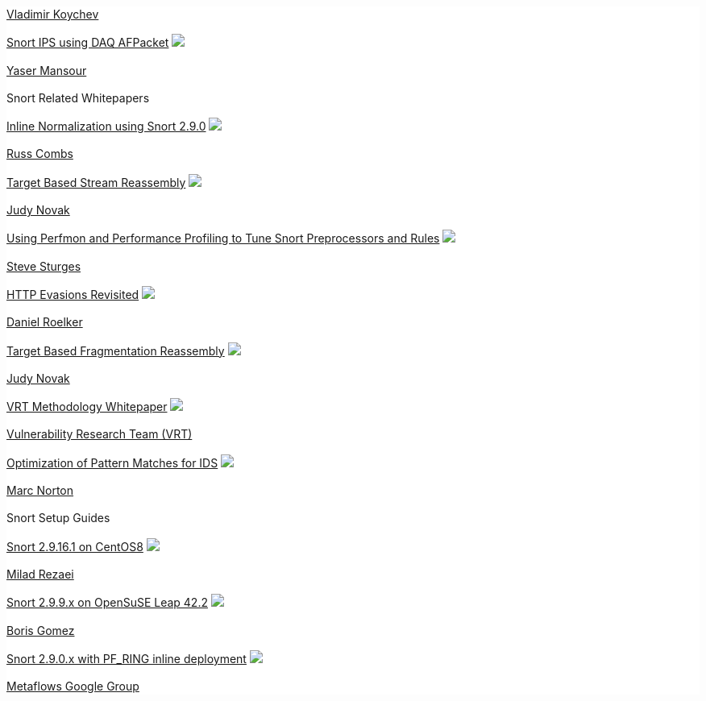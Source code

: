[Vladimir Koychev](mailto:Vladimir_Koychev@dennis.co.uk)

[Snort IPS using DAQ AFPacket](https://www.snort.org/documents/snort-ips-using-daq-afpacket) ![](https://www.snort.org/assets/text_icon.png)

[Yaser Mansour](mailto:snort@outlook.com)

Snort Related Whitepapers

[Inline Normalization using Snort 2.9.0](https://www.snort.org/documents/inline-normalization-using-snort-2-9-0) ![](https://www.snort.org/assets/text_icon.png)

[Russ Combs](mailto:)

[Target Based Stream Reassembly](https://www.snort.org/documents/target-based-stream-reassembly) ![](https://www.snort.org/assets/text_icon.png)

[Judy Novak](mailto:)

[Using Perfmon and Performance Profiling to Tune Snort Preprocessors and Rules](https://www.snort.org/documents/using-perfmon-and-performance-profiling-to-tune-snort-preprocessors-and-rules) ![](https://www.snort.org/assets/text_icon.png)

[Steve Sturges](mailto:)

[HTTP Evasions Revisited](https://www.snort.org/documents/http-evasions-revisited) ![](https://www.snort.org/assets/text_icon.png)

[Daniel Roelker](mailto:)

[Target Based Fragmentation Reassembly](https://www.snort.org/documents/target-based-fragmentation-reassembly) ![](https://www.snort.org/assets/text_icon.png)

[Judy Novak](mailto:)

[VRT Methodology Whitepaper](https://www.snort.org/documents/vrt-methodology-whitepaper) ![](https://www.snort.org/assets/text_icon.png)

[Vulnerability Research Team (VRT)](mailto:)

[Optimization of Pattern Matches for IDS](https://www.snort.org/documents/optimization-of-pattern-matches-for-ids) ![](https://www.snort.org/assets/text_icon.png)

[Marc Norton](mailto:marc.norton@gmail.com)

Snort Setup Guides

[Snort 2.9.16.1 on CentOS8](https://www.snort.org/documents/snort-2-9-16-1-on-centos8) ![](https://www.snort.org/assets/text_icon.png)

[Milad Rezaei](mailto:cod.smr@gmail.com)

[Snort 2.9.9.x on OpenSuSE Leap 42.2](https://www.snort.org/documents/snort-2-9-9-x-on-opensuse-leap-42-2) ![](https://www.snort.org/assets/text_icon.png)

[Boris Gomez](mailto:boris.gomez@utp.ac.pa)

[Snort 2.9.0.x with PF_RING inline deployment](https://www.snort.org/documents/snort-2-9-0-x-with-pf_ring-inline-deployment) ![](https://www.snort.org/assets/text_icon.png)

[Metaflows Google Group](mailto:http://groups.google.com/group/metaflows)
